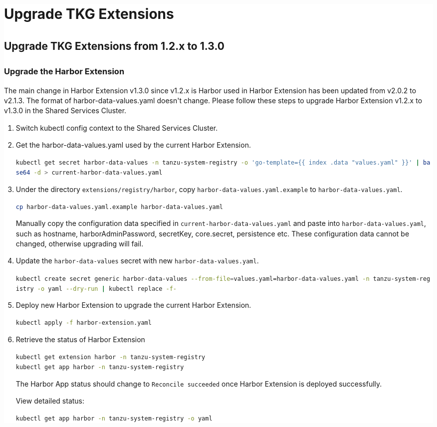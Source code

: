 # Upgrade TKG Extensions

## Upgrade TKG Extensions from 1.2.x to 1.3.0

### Upgrade the Harbor Extension

The main change in Harbor Extension v1.3.0 since v1.2.x is Harbor used in Harbor Extension has been updated from v2.0.2 to v2.1.3. The format of harbor-data-values.yaml doesn't change. Please follow these steps to upgrade Harbor Extension v1.2.x to v1.3.0 in the Shared Services Cluster.

1. Switch kubectl config context to the Shared Services Cluster.

2. Get the harbor-data-values.yaml used by the current Harbor Extension.

   ```sh
   kubectl get secret harbor-data-values -n tanzu-system-registry -o 'go-template={{ index .data "values.yaml" }}' | base64 -d > current-harbor-data-values.yaml
   ```

3. Under the directory `extensions/registry/harbor`, copy `harbor-data-values.yaml.example` to `harbor-data-values.yaml`.

   ```sh
   cp harbor-data-values.yaml.example harbor-data-values.yaml
   ```

   Manually copy the configuration data specified in `current-harbor-data-values.yaml` and paste into `harbor-data-values.yaml`, such as hostname, harborAdminPassword, secretKey, core.secret, persistence etc. These configuration data cannot be changed, otherwise upgrading will fail.

4. Update the `harbor-data-values` secret with new `harbor-data-values.yaml`.

   ```sh
   kubectl create secret generic harbor-data-values --from-file=values.yaml=harbor-data-values.yaml -n tanzu-system-registry -o yaml --dry-run | kubectl replace -f-
   ```

5. Deploy new Harbor Extension to upgrade the current Harbor Extension.

   ```sh
   kubectl apply -f harbor-extension.yaml
   ```

6. Retrieve the status of Harbor Extension

   ```sh
   kubectl get extension harbor -n tanzu-system-registry
   kubectl get app harbor -n tanzu-system-registry
   ```

   The Harbor App status should change to `Reconcile succeeded` once Harbor Extension is deployed successfully.

   View detailed status:

   ```sh
   kubectl get app harbor -n tanzu-system-registry -o yaml
   ```
